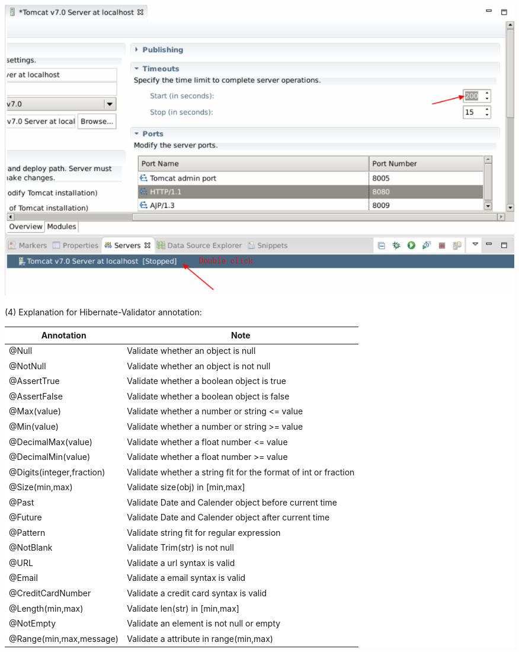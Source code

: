 ![](expand-server-timeout.png)

(4) Explanation for Hibernate-Validator annotation:

|Annotation|Note|
|----|---|
|@Null|Validate whether an object is null|
|@NotNull|Validate whether an object is not null|
|@AssertTrue|Validate whether a boolean object is true|
|@AssertFalse|Validate whether a boolean object is false|
|@Max(value)|Validate whether a number or string <= value|
|@Min(value)|Validate whether a number or string >= value|
|@DecimalMax(value)|Validate whether a float number <= value|
|@DecimalMin(value)|Validate whether a float number >= value|
|@Digits(integer,fraction)|Validate whether a string fit for the format of int or fraction|
|@Size(min,max)|Validate size(obj) in [min,max]|
|@Past|Validate Date and Calender object before current time|
|@Future|Validate Date and Calender object after current time|
|@Pattern|Validate string fit for regular expression|
|@NotBlank|Validate Trim(str) is not null|
|@URL|Validate a url syntax is valid|
|@Email|Validate a email syntax is valid|
|@CreditCardNumber|Validate a credit card syntax is valid|
|@Length(min,max)|Validate len(str) in [min,max]|
|@NotEmpty|Validate an element is not null or empty|
|@Range(min,max,message)|Validate a attribute  in range(min,max)|